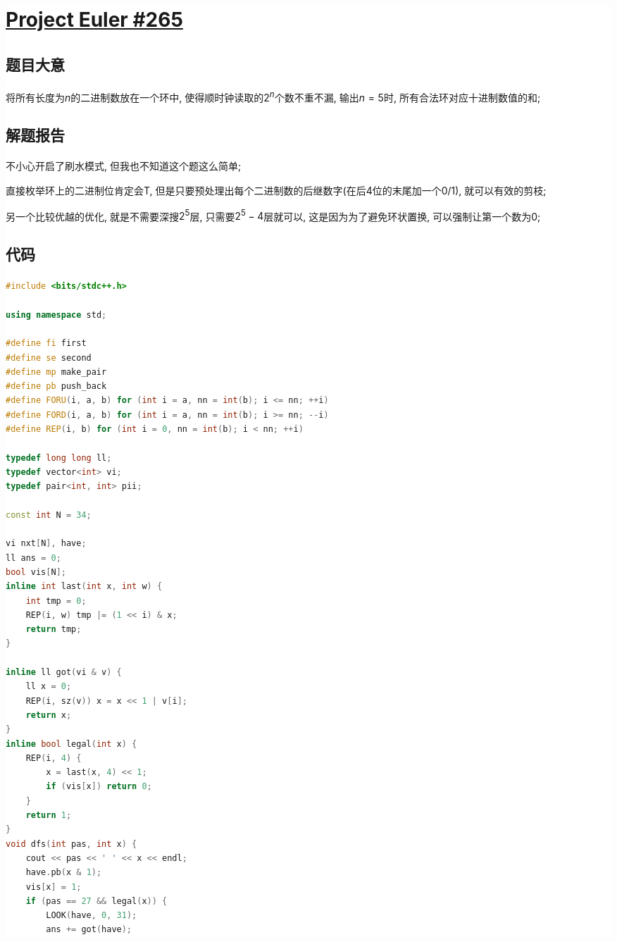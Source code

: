 

# [Project Euler #265](https://projecteuler.net/problem=265)
## 题目大意
将所有长度为$n$的二进制数放在一个环中, 使得顺时钟读取的$2^n$个数不重不漏, 输出$n = 5$时, 所有合法环对应十进制数值的和;
## 解题报告
不小心开启了刷水模式, 但我也不知道这个题这么简单; 

直接枚举环上的二进制位肯定会T, 但是只要预处理出每个二进制数的后继数字(在后4位的末尾加一个0/1), 就可以有效的剪枝; 

另一个比较优越的优化, 就是不需要深搜$2^5$层, 只需要$2^5-4$层就可以, 这是因为为了避免环状置换, 可以强制让第一个数为$0$; 

## 代码
```cpp
#include <bits/stdc++.h> 

using namespace std;

#define fi first
#define se second
#define mp make_pair
#define pb push_back
#define FORU(i, a, b) for (int i = a, nn = int(b); i <= nn; ++i)
#define FORD(i, a, b) for (int i = a, nn = int(b); i >= nn; --i)
#define REP(i, b) for (int i = 0, nn = int(b); i < nn; ++i)

typedef long long ll;
typedef vector<int> vi;
typedef pair<int, int> pii;

const int N = 34;

vi nxt[N], have;
ll ans = 0;
bool vis[N];
inline int last(int x, int w) {
    int tmp = 0;
    REP(i, w) tmp |= (1 << i) & x;
    return tmp;
}

inline ll got(vi & v) {
    ll x = 0;
    REP(i, sz(v)) x = x << 1 | v[i];
    return x;
}
inline bool legal(int x) {
    REP(i, 4) {
        x = last(x, 4) << 1;
        if (vis[x]) return 0;
    }
    return 1;
}
void dfs(int pas, int x) {
    cout << pas << ' ' << x << endl;
    have.pb(x & 1);
    vis[x] = 1;
    if (pas == 27 && legal(x)) {
        LOOK(have, 0, 31);
        ans += got(have);
```